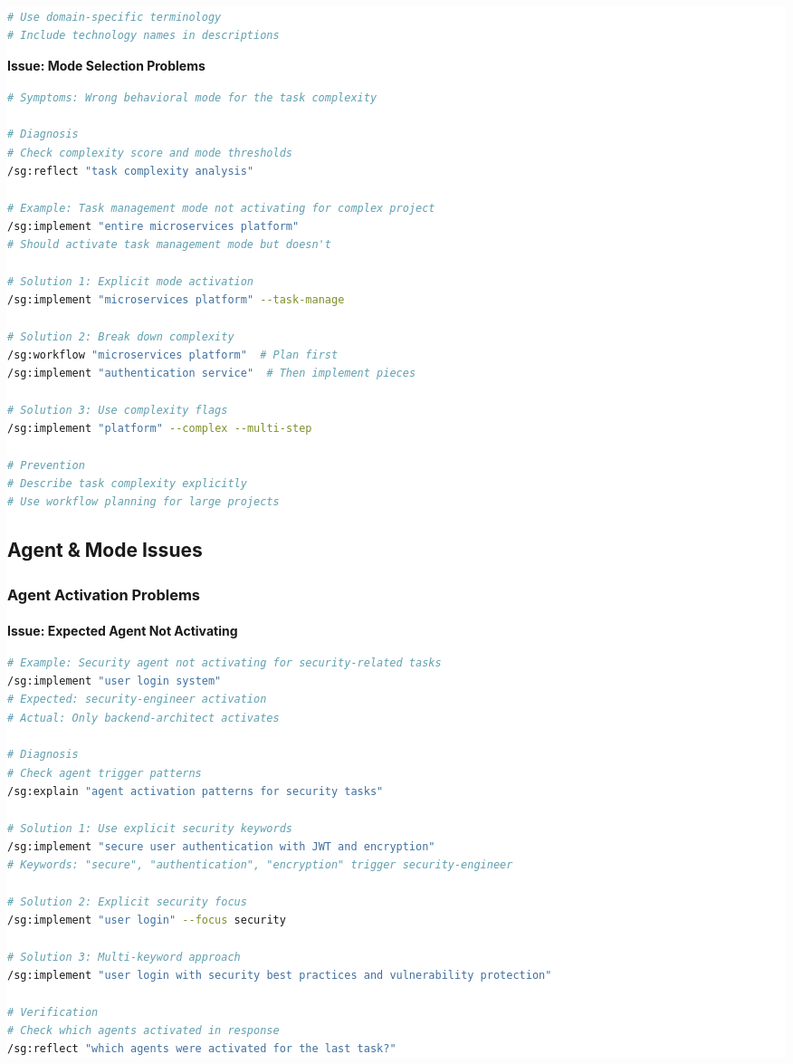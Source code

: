 ```bash
# Use domain-specific terminology
# Include technology names in descriptions
```

**Issue: Mode Selection Problems**
```bash
# Symptoms: Wrong behavioral mode for the task complexity

# Diagnosis
# Check complexity score and mode thresholds
/sg:reflect "task complexity analysis"

# Example: Task management mode not activating for complex project
/sg:implement "entire microservices platform"
# Should activate task management mode but doesn't

# Solution 1: Explicit mode activation
/sg:implement "microservices platform" --task-manage

# Solution 2: Break down complexity
/sg:workflow "microservices platform"  # Plan first
/sg:implement "authentication service"  # Then implement pieces

# Solution 3: Use complexity flags
/sg:implement "platform" --complex --multi-step

# Prevention
# Describe task complexity explicitly
# Use workflow planning for large projects
```

## Agent & Mode Issues

### Agent Activation Problems

**Issue: Expected Agent Not Activating**
```bash
# Example: Security agent not activating for security-related tasks
/sg:implement "user login system"
# Expected: security-engineer activation
# Actual: Only backend-architect activates

# Diagnosis
# Check agent trigger patterns
/sg:explain "agent activation patterns for security tasks"

# Solution 1: Use explicit security keywords
/sg:implement "secure user authentication with JWT and encryption"
# Keywords: "secure", "authentication", "encryption" trigger security-engineer

# Solution 2: Explicit security focus
/sg:implement "user login" --focus security

# Solution 3: Multi-keyword approach
/sg:implement "user login with security best practices and vulnerability protection"

# Verification
# Check which agents activated in response
/sg:reflect "which agents were activated for the last task?"
```

